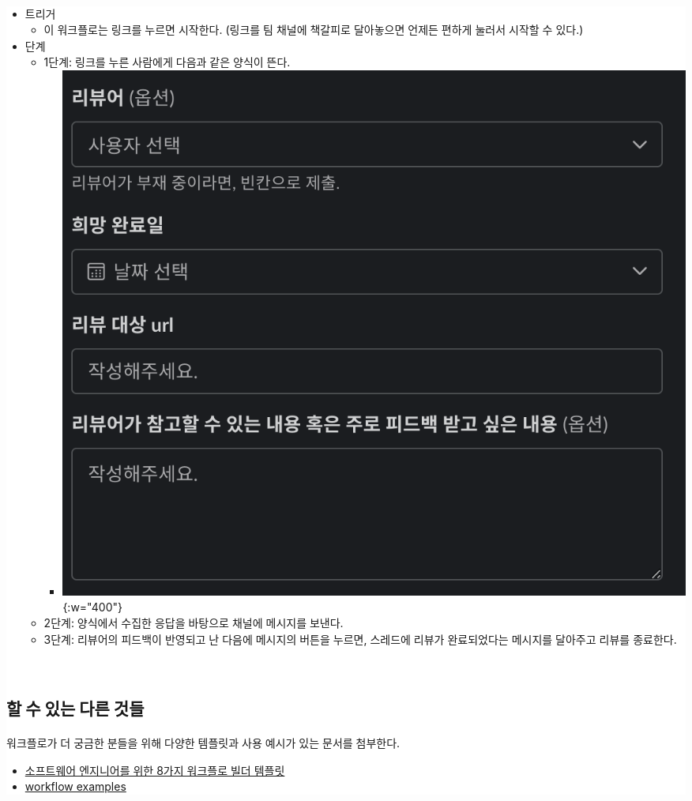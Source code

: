 - 트리거
	- 이 워크플로는 링크를 누르면 시작한다. (링크를 팀 채널에 책갈피로 달아놓으면 언제든 편하게 눌러서 시작할 수 있다.)
-  단계
	- 1단계: 링크를 누른 사람에게 다음과 같은 양식이 뜬다. 
		- ![](/assets/img/2023-12-19-slack-workflow-for-team-productivity_11.png){:w="400"}
	- 2단계: 양식에서 수집한 응답을 바탕으로 채널에 메시지를 보낸다.
	- 3단계: 리뷰어의 피드백이 반영되고 난 다음에 메시지의 버튼을 누르면, 스레드에 리뷰가 완료되었다는 메시지를 달아주고 리뷰를 종료한다.

<br>

## 할 수 있는 다른 것들

워크플로가 더 궁금한 분들을 위해 다양한 템플릿과 사용 예시가 있는 문서를 첨부한다.

-  [소프트웨어 엔지니어를 위한 8가지 워크플로 빌더 템플릿](https://slack.com/intl/ko-kr/resources/using-slack/workflow-builder-templates-for-software-engineers)
- [workflow examples](https://slack.com/intl/ko-kr/slack-tips/workflow-builder-examples)